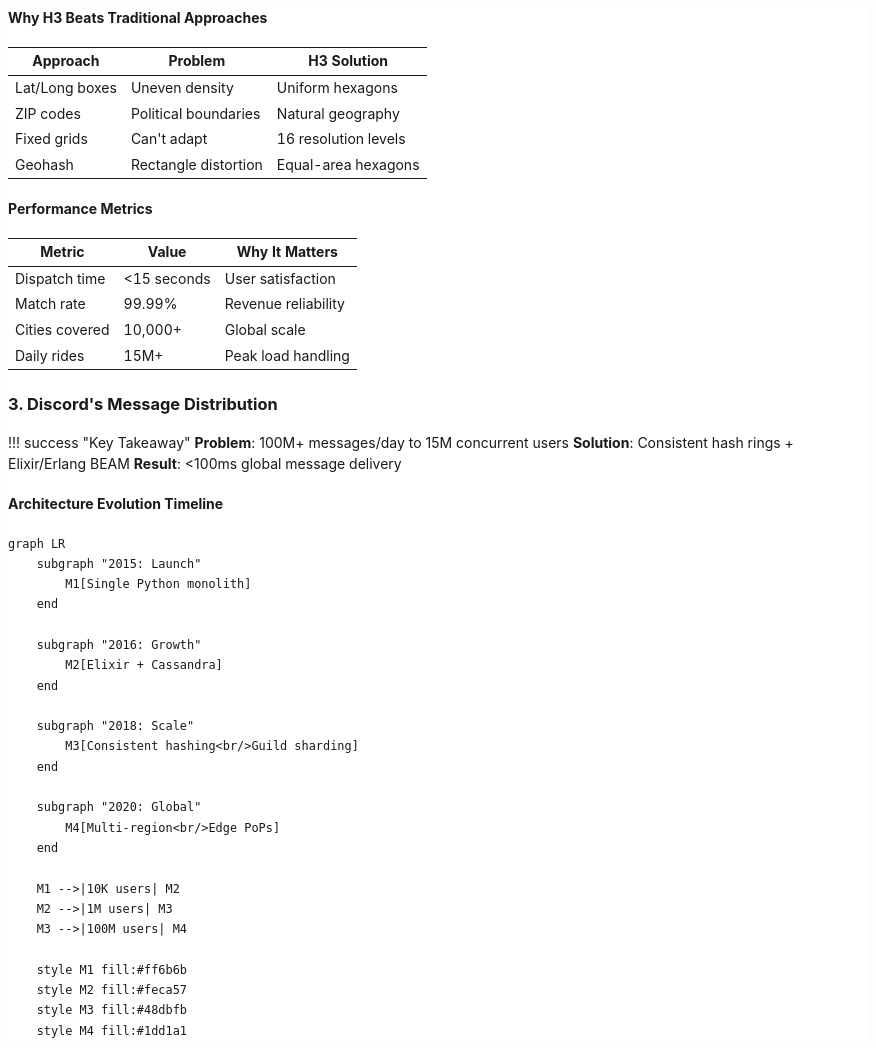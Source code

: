
#### Why H3 Beats Traditional Approaches

| Approach | Problem | H3 Solution |
|----------|---------|-------------|
| Lat/Long boxes | Uneven density | Uniform hexagons |
| ZIP codes | Political boundaries | Natural geography |
| Fixed grids | Can't adapt | 16 resolution levels |
| Geohash | Rectangle distortion | Equal-area hexagons |


#### Performance Metrics

| Metric | Value | Why It Matters |
|--------|-------|----------------|
| Dispatch time | <15 seconds | User satisfaction |
| Match rate | 99.99% | Revenue reliability |
| Cities covered | 10,000+ | Global scale |
| Daily rides | 15M+ | Peak load handling |


### 3. Discord's Message Distribution

!!! success "Key Takeaway" 
    **Problem**: 100M+ messages/day to 15M concurrent users
    **Solution**: Consistent hash rings + Elixir/Erlang BEAM
    **Result**: <100ms global message delivery

#### Architecture Evolution Timeline

```mermaid
graph LR
    subgraph "2015: Launch"
        M1[Single Python monolith]
    end
    
    subgraph "2016: Growth"
        M2[Elixir + Cassandra]
    end
    
    subgraph "2018: Scale"
        M3[Consistent hashing<br/>Guild sharding]
    end
    
    subgraph "2020: Global"
        M4[Multi-region<br/>Edge PoPs]
    end
    
    M1 -->|10K users| M2
    M2 -->|1M users| M3
    M3 -->|100M users| M4
    
    style M1 fill:#ff6b6b
    style M2 fill:#feca57
    style M3 fill:#48dbfb
    style M4 fill:#1dd1a1
```
